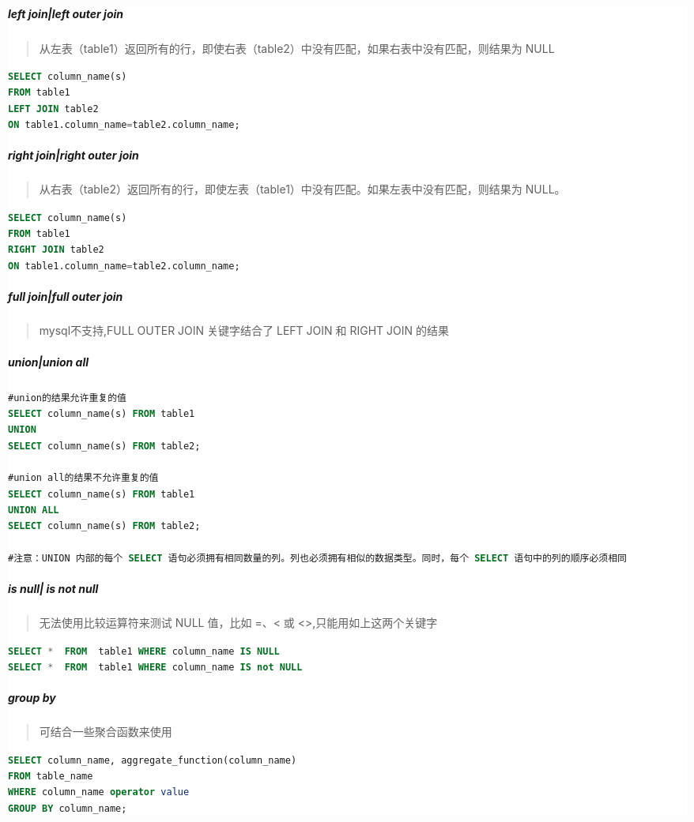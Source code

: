 ##### left join|left outer join

> 从左表（table1）返回所有的行，即使右表（table2）中没有匹配，如果右表中没有匹配，则结果为 NULL

``` sql
SELECT column_name(s)
FROM table1
LEFT JOIN table2
ON table1.column_name=table2.column_name;
```

##### right join|right outer join

> 从右表（table2）返回所有的行，即使左表（table1）中没有匹配。如果左表中没有匹配，则结果为 NULL。

``` sql
SELECT column_name(s)
FROM table1
RIGHT JOIN table2
ON table1.column_name=table2.column_name;
```

##### full join|full outer join

> mysql不支持,FULL OUTER JOIN 关键字结合了 LEFT JOIN 和 RIGHT JOIN 的结果

##### union|union all

``` sql
#union的结果允许重复的值
SELECT column_name(s) FROM table1
UNION
SELECT column_name(s) FROM table2;

#union all的结果不允许重复的值
SELECT column_name(s) FROM table1
UNION ALL
SELECT column_name(s) FROM table2;

#注意：UNION 内部的每个 SELECT 语句必须拥有相同数量的列。列也必须拥有相似的数据类型。同时，每个 SELECT 语句中的列的顺序必须相同
```

##### is null| is not null

> 无法使用比较运算符来测试 NULL 值，比如 =、< 或 <>,只能用如上这两个关键字

``` sql
SELECT *  FROM  table1 WHERE column_name IS NULL
SELECT *  FROM  table1 WHERE column_name IS not NULL
```

##### group by

> 可结合一些聚合函数来使用

``` sql
SELECT column_name, aggregate_function(column_name)
FROM table_name
WHERE column_name operator value
GROUP BY column_name;
```
